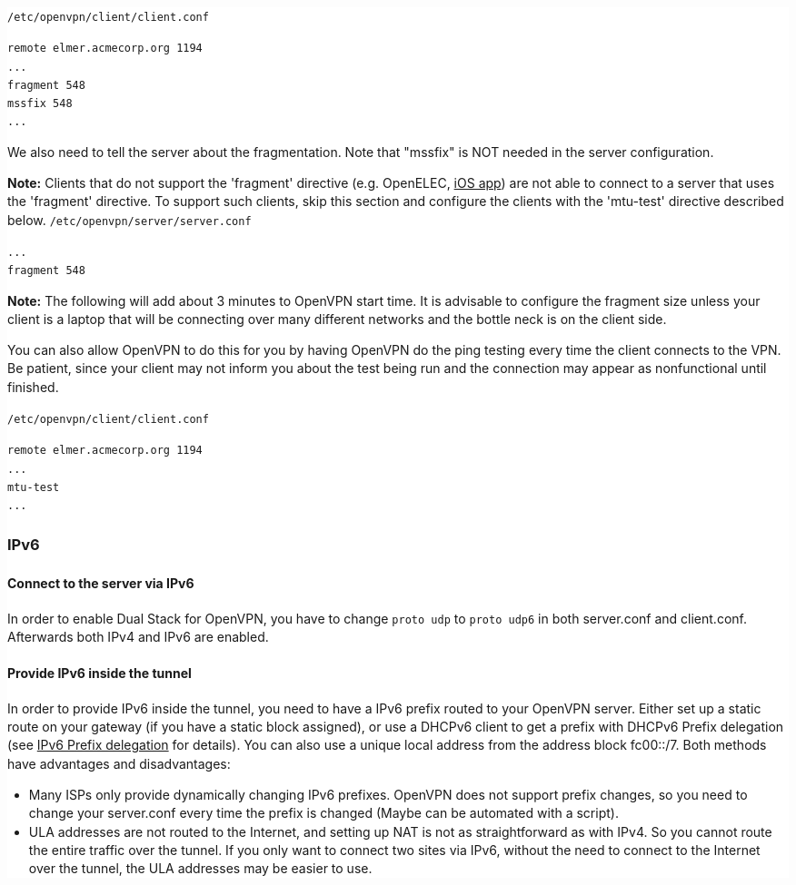  `/etc/openvpn/client/client.conf` 
```
remote elmer.acmecorp.org 1194
...
fragment 548
mssfix 548
...
```

We also need to tell the server about the fragmentation. Note that "mssfix" is NOT needed in the server configuration.

**Note:** Clients that do not support the 'fragment' directive (e.g. OpenELEC, [iOS app](https://forums.openvpn.net/topic13201.html#p31156)) are not able to connect to a server that uses the 'fragment' directive. To support such clients, skip this section and configure the clients with the 'mtu-test' directive described below.
 `/etc/openvpn/server/server.conf` 
```
...
fragment 548

```

**Note:** The following will add about 3 minutes to OpenVPN start time. It is advisable to configure the fragment size unless your client is a laptop that will be connecting over many different networks and the bottle neck is on the client side.

You can also allow OpenVPN to do this for you by having OpenVPN do the ping testing every time the client connects to the VPN. Be patient, since your client may not inform you about the test being run and the connection may appear as nonfunctional until finished.

 `/etc/openvpn/client/client.conf` 
```
remote elmer.acmecorp.org 1194
...
mtu-test
...

```

### IPv6

#### Connect to the server via IPv6

In order to enable Dual Stack for OpenVPN, you have to change `proto udp` to `proto udp6` in both server.conf and client.conf. Afterwards both IPv4 and IPv6 are enabled.

#### Provide IPv6 inside the tunnel

In order to provide IPv6 inside the tunnel, you need to have a IPv6 prefix routed to your OpenVPN server. Either set up a static route on your gateway (if you have a static block assigned), or use a DHCPv6 client to get a prefix with DHCPv6 Prefix delegation (see [IPv6 Prefix delegation](/index.php/IPv6#Prefix_delegation_.28DHCPv6-PD.29 "IPv6") for details). You can also use a unique local address from the address block fc00::/7\. Both methods have advantages and disadvantages:

*   Many ISPs only provide dynamically changing IPv6 prefixes. OpenVPN does not support prefix changes, so you need to change your server.conf every time the prefix is changed (Maybe can be automated with a script).
*   ULA addresses are not routed to the Internet, and setting up NAT is not as straightforward as with IPv4\. So you cannot route the entire traffic over the tunnel. If you only want to connect two sites via IPv6, without the need to connect to the Internet over the tunnel, the ULA addresses may be easier to use.
